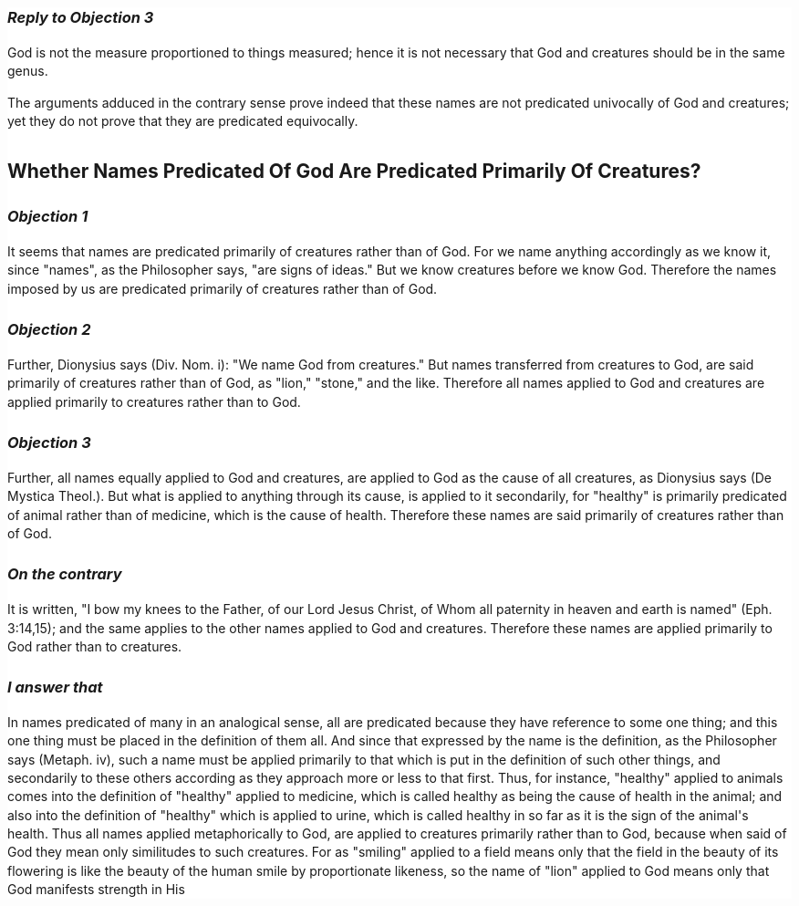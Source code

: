 ### *Reply to Objection 3*
God is not the measure proportioned to things measured;
hence it is not necessary that God and creatures should be in the
same genus.

The arguments adduced in the contrary sense prove indeed that these
names are not predicated univocally of God and creatures; yet they do
not prove that they are predicated equivocally.

## Whether Names Predicated Of God Are Predicated Primarily Of Creatures?

### *Objection 1*
It seems that names are predicated primarily of creatures
rather than of God. For we name anything accordingly as we know it,
since "names", as the Philosopher says, "are signs of ideas." But we
know creatures before we know God. Therefore the names imposed by us
are predicated primarily of creatures rather than of God.

### *Objection 2*
Further, Dionysius says (Div. Nom. i): "We name God from
creatures." But names transferred from creatures to God, are said
primarily of creatures rather than of God, as "lion," "stone," and the
like. Therefore all names applied to God and creatures are applied
primarily to creatures rather than to God.

### *Objection 3*
Further, all names equally applied to God and creatures,
are applied to God as the cause of all creatures, as Dionysius says
(De Mystica Theol.). But what is applied to anything through its
cause, is applied to it secondarily, for "healthy" is primarily
predicated of animal rather than of medicine, which is the cause of
health. Therefore these names are said primarily of creatures rather
than of God.

### *On the contrary*
It is written, "I bow my knees to the Father, of our
Lord Jesus Christ, of Whom all paternity in heaven and earth is named"
(Eph. 3:14,15); and the same applies to the other names applied to God
and creatures. Therefore these names are applied primarily to God
rather than to creatures.

### *I answer that*
In names predicated of many in an analogical sense,
all are predicated because they have reference to some one thing; and
this one thing must be placed in the definition of them all. And
since that expressed by the name is the definition, as the
Philosopher says (Metaph. iv), such a name must be applied primarily
to that which is put in the definition of such other things, and
secondarily to these others according as they approach more or less
to that first. Thus, for instance, "healthy" applied to animals comes
into the definition of "healthy" applied to medicine, which is called
healthy as being the cause of health in the animal; and also into the
definition of "healthy" which is applied to urine, which is called
healthy in so far as it is the sign of the animal's health. Thus all
names applied metaphorically to God, are applied to creatures
primarily rather than to God, because when said of God they mean only
similitudes to such creatures. For as "smiling" applied to a field
means only that the field in the beauty of its flowering is like the
beauty of the human smile by proportionate likeness, so the name of
"lion" applied to God means only that God manifests strength in His